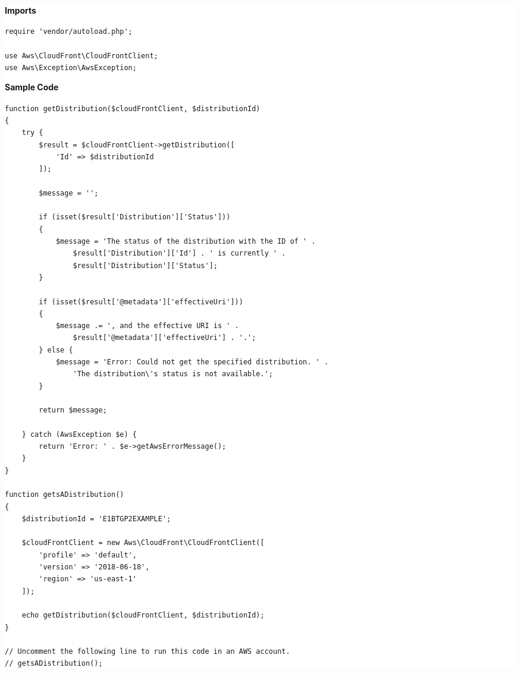  **Imports** 

```
require 'vendor/autoload.php';

use Aws\CloudFront\CloudFrontClient; 
use Aws\Exception\AwsException;
```

 **Sample Code** 

```
function getDistribution($cloudFrontClient, $distributionId)
{
    try {
        $result = $cloudFrontClient->getDistribution([
            'Id' => $distributionId
        ]);

        $message = '';

        if (isset($result['Distribution']['Status']))
        {
            $message = 'The status of the distribution with the ID of ' . 
                $result['Distribution']['Id'] . ' is currently ' . 
                $result['Distribution']['Status'];
        }
        
        if (isset($result['@metadata']['effectiveUri']))
        {
            $message .= ', and the effective URI is ' . 
                $result['@metadata']['effectiveUri'] . '.';
        } else {
            $message = 'Error: Could not get the specified distribution. ' .
                'The distribution\'s status is not available.';
        }

        return $message;

    } catch (AwsException $e) {
        return 'Error: ' . $e->getAwsErrorMessage();
    }
}

function getsADistribution()
{
    $distributionId = 'E1BTGP2EXAMPLE';

    $cloudFrontClient = new Aws\CloudFront\CloudFrontClient([
        'profile' => 'default',
        'version' => '2018-06-18',
        'region' => 'us-east-1'
    ]);
    
    echo getDistribution($cloudFrontClient, $distributionId);
}

// Uncomment the following line to run this code in an AWS account.
// getsADistribution();
```
